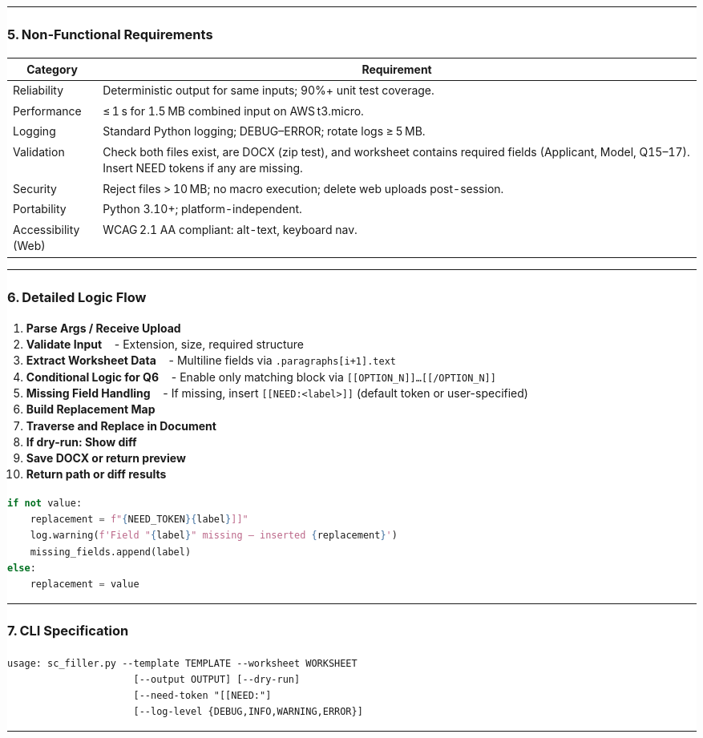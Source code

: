 
---

### 5. Non‑Functional Requirements

| Category | Requirement |
|----------|-------------|
|Reliability|Deterministic output for same inputs; 90%+ unit test coverage.|
|Performance|≤ 1 s for 1.5 MB combined input on AWS t3.micro.|
|Logging|Standard Python logging; DEBUG–ERROR; rotate logs ≥ 5 MB.|
|Validation|Check both files exist, are DOCX (zip test), and worksheet contains required fields (Applicant, Model, Q15–17). Insert NEED tokens if any are missing.|
|Security|Reject files > 10 MB; no macro execution; delete web uploads post-session.|
|Portability|Python 3.10+; platform-independent.|
|Accessibility (Web)|WCAG 2.1 AA compliant: alt-text, keyboard nav.|

---

### 6. Detailed Logic Flow

1. **Parse Args / Receive Upload**
2. **Validate Input**
   - Extension, size, required structure
3. **Extract Worksheet Data**
   - Multiline fields via `.paragraphs[i+1].text`
4. **Conditional Logic for Q6**
   - Enable only matching block via `[[OPTION_N]]…[[/OPTION_N]]`
5. **Missing Field Handling**
   - If missing, insert `[[NEED:<label>]]` (default token or user-specified)
6. **Build Replacement Map**
7. **Traverse and Replace in Document**
8. **If dry-run: Show diff**
9. **Save DOCX or return preview**
10. **Return path or diff results**

```python
if not value:
    replacement = f"{NEED_TOKEN}{label}]]"
    log.warning(f'Field "{label}" missing – inserted {replacement}')
    missing_fields.append(label)
else:
    replacement = value
```

---

### 7. CLI Specification

```
usage: sc_filler.py --template TEMPLATE --worksheet WORKSHEET
                      [--output OUTPUT] [--dry-run]
                      [--need-token "[[NEED:"]
                      [--log-level {DEBUG,INFO,WARNING,ERROR}]
```

---